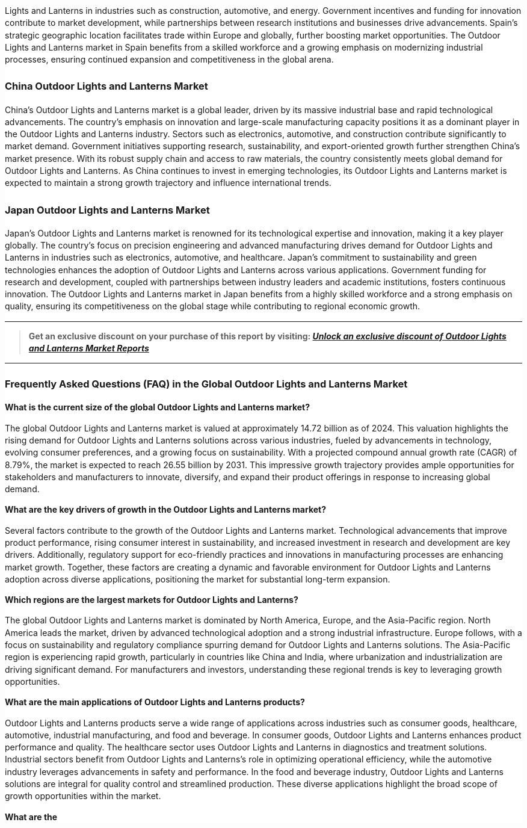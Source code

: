 Lights and Lanterns in industries such as construction, automotive, and energy. Government incentives and funding for innovation contribute to market development, while partnerships between research institutions and businesses drive advancements. Spain&rsquo;s strategic geographic location facilitates trade within Europe and globally, further boosting market opportunities. The Outdoor Lights and Lanterns market in Spain benefits from a skilled workforce and a growing emphasis on modernizing industrial processes, ensuring continued expansion and competitiveness in the global arena.</p><h3>China Outdoor Lights and Lanterns Market</h3><p>China&rsquo;s Outdoor Lights and Lanterns market is a global leader, driven by its massive industrial base and rapid technological advancements. The country&rsquo;s emphasis on innovation and large-scale manufacturing capacity positions it as a dominant player in the Outdoor Lights and Lanterns industry. Sectors such as electronics, automotive, and construction contribute significantly to market demand. Government initiatives supporting research, sustainability, and export-oriented growth further strengthen China&rsquo;s market presence. With its robust supply chain and access to raw materials, the country consistently meets global demand for Outdoor Lights and Lanterns. As China continues to invest in emerging technologies, its Outdoor Lights and Lanterns market is expected to maintain a strong growth trajectory and influence international trends.</p><h3>Japan Outdoor Lights and Lanterns Market</h3><p>Japan&rsquo;s Outdoor Lights and Lanterns market is renowned for its technological expertise and innovation, making it a key player globally. The country&rsquo;s focus on precision engineering and advanced manufacturing drives demand for Outdoor Lights and Lanterns in industries such as electronics, automotive, and healthcare. Japan&rsquo;s commitment to sustainability and green technologies enhances the adoption of Outdoor Lights and Lanterns across various applications. Government funding for research and development, coupled with partnerships between industry leaders and academic institutions, fosters continuous innovation. The Outdoor Lights and Lanterns market in Japan benefits from a highly skilled workforce and a strong emphasis on quality, ensuring its competitiveness on the global stage while contributing to regional economic growth.</p><hr /><blockquote><p><strong>Get an exclusive discount on your purchase of this report by visiting: <em><a href="://marketresearchpulse.com/ask-for-discount/38908?utm_source=Github&amp;utm_medium=052">Unlock an exclusive discount of Outdoor Lights and Lanterns Market Reports</a></em>&nbsp;</strong></p></blockquote><hr /><h3>Frequently Asked Questions (FAQ) in the Global Outdoor Lights and Lanterns Market</h3><p><strong>What is the current size of the global Outdoor Lights and Lanterns market?</strong></p><p>The global Outdoor Lights and Lanterns market is valued at approximately 14.72 billion as of 2024. This valuation highlights the rising demand for Outdoor Lights and Lanterns solutions across various industries, fueled by advancements in technology, evolving consumer preferences, and a growing focus on sustainability. With a projected compound annual growth rate (CAGR) of 8.79%, the market is expected to reach 26.55 billion by 2031. This impressive growth trajectory provides ample opportunities for stakeholders and manufacturers to innovate, diversify, and expand their product offerings in response to increasing global demand.</p><p><strong>What are the key drivers of growth in the Outdoor Lights and Lanterns market?</strong></p><p>Several factors contribute to the growth of the Outdoor Lights and Lanterns market. Technological advancements that improve product performance, rising consumer interest in sustainability, and increased investment in research and development are key drivers. Additionally, regulatory support for eco-friendly practices and innovations in manufacturing processes are enhancing market growth. Together, these factors are creating a dynamic and favorable environment for Outdoor Lights and Lanterns adoption across diverse applications, positioning the market for substantial long-term expansion.</p><p><strong>Which regions are the largest markets for Outdoor Lights and Lanterns?</strong></p><p>The global Outdoor Lights and Lanterns market is dominated by North America, Europe, and the Asia-Pacific region. North America leads the market, driven by advanced technological adoption and a strong industrial infrastructure. Europe follows, with a focus on sustainability and regulatory compliance spurring demand for Outdoor Lights and Lanterns solutions. The Asia-Pacific region is experiencing rapid growth, particularly in countries like China and India, where urbanization and industrialization are driving significant demand. For manufacturers and investors, understanding these regional trends is key to leveraging growth opportunities.</p><p><strong>What are the main applications of Outdoor Lights and Lanterns products?</strong></p><p>Outdoor Lights and Lanterns products serve a wide range of applications across industries such as consumer goods, healthcare, automotive, industrial manufacturing, and food and beverage. In consumer goods, Outdoor Lights and Lanterns enhances product performance and quality. The healthcare sector uses Outdoor Lights and Lanterns in diagnostics and treatment solutions. Industrial sectors benefit from Outdoor Lights and Lanterns&rsquo;s role in optimizing operational efficiency, while the automotive industry leverages advancements in safety and performance. In the food and beverage industry, Outdoor Lights and Lanterns solutions are integral for quality control and streamlined production. These diverse applications highlight the broad scope of growth opportunities within the market.</p><p><strong>What are the
